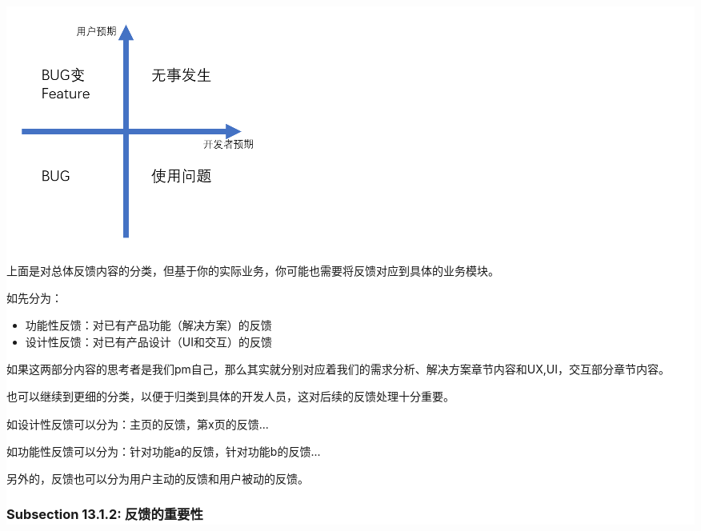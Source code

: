 <img src="./src/4d.png" alt="wi" style="zoom:50%;" />



上面是对总体反馈内容的分类，但基于你的实际业务，你可能也需要将反馈对应到具体的业务模块。

如先分为：

+ 功能性反馈：对已有产品功能（解决方案）的反馈
+ 设计性反馈：对已有产品设计（UI和交互）的反馈

如果这两部分内容的思考者是我们pm自己，那么其实就分别对应着我们的需求分析、解决方案章节内容和UX,UI，交互部分章节内容。



也可以继续到更细的分类，以便于归类到具体的开发人员，这对后续的反馈处理十分重要。

如设计性反馈可以分为：主页的反馈，第x页的反馈...

如功能性反馈可以分为：针对功能a的反馈，针对功能b的反馈...



另外的，反馈也可以分为用户主动的反馈和用户被动的反馈。



### Subsection 13.1.2: 反馈的重要性
